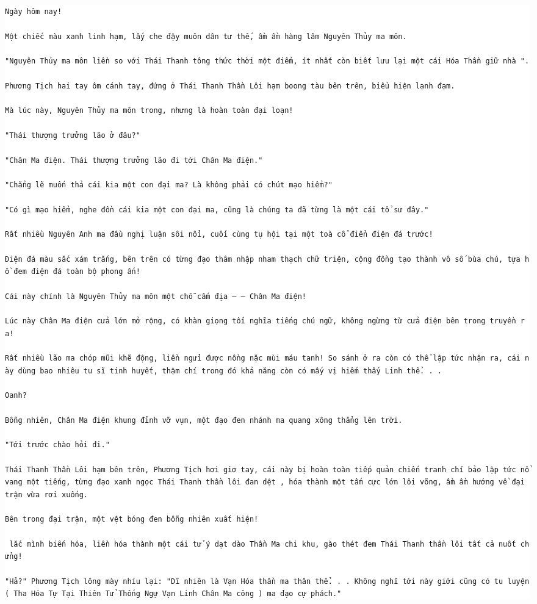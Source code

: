 	Ngày hôm nay!

	Một chiếc màu xanh linh hạm, lấy che đậy muôn dân tư thế, ầm ầm hàng lâm Nguyên Thủy ma môn.

	"Nguyên Thủy ma môn liền so với Thái Thanh tông thức thời một điểm, ít nhất còn biết lưu lại một cái Hóa Thần giữ nhà ".

	Phương Tịch hai tay ôm cánh tay, đứng ở Thái Thanh Thần Lôi hạm boong tàu bên trên, biểu hiện lạnh đạm.

	Mà lúc này, Nguyên Thủy ma môn trong, nhưng là hoàn toàn đại loạn!

	"Thái thượng trưởng lão ở đâu?"

	"Chân Ma điện. Thái thượng trưởng lão đi tới Chân Ma điện."

	"Chẳng lẽ muốn thả cái kia một con đại ma? Là không phải có chút mạo hiểm?"

	"Có gì mạo hiểm, nghe đồn cái kia một con đại ma, cũng là chúng ta đã từng là một cái tổ sư đây."

	Rất nhiều Nguyên Anh ma đầu nghị luận sôi nổi, cuối cùng tụ hội tại một toà cổ điển điện đá trước!

	Điện đá màu sắc xám trắng, bên trên có từng đạo thâm nhập nham thạch chữ triện, cộng đồng tạo thành vô số bùa chú, tựa hồ đem điện đá toàn bộ phong ấn!

	Cái này chính là Nguyên Thủy ma môn một chỗ cấm địa — — Chân Ma điện!

	Lúc này Chân Ma điện cửa lớn mở rộng, có khàn giọng tối nghĩa tiếng chú ngữ, không ngừng từ cửa điện bên trong truyền ra!

	Rất nhiều lão ma chóp mũi khẽ động, liền ngửi được nồng nặc mùi máu tanh! So sánh ở ra còn có thể lập tức nhận ra, cái này dùng bao nhiêu tu sĩ tinh huyết, thậm chí trong đó khả năng còn có mấy vị hiếm thấy Linh thể. . .

	Oanh?

	Bỗng nhiên, Chân Ma điện khung đỉnh vỡ vụn, một đạo đen nhánh ma quang xông thẳng lên trời.

	"Tới trước chào hỏi đi."

	Thái Thanh Thần Lôi hạm bên trên, Phương Tịch hơi giơ tay, cái này bị hoàn toàn tiếp quản chiến tranh chí bảo lập tức nổ vang một tiếng, từng đạo xanh ngọc Thái Thanh thần lôi đan dệt , hóa thành một tấm cực lớn lôi võng, ầm ầm hướng về đại trận vừa rơi xuống.

	Bên trong đại trận, một vệt bóng đen bỗng nhiên xuất hiện!

	 lắc mình biến hóa, liền hóa thành một cái tử ý dạt dào Thần Ma chi khu, gào thét đem Thái Thanh thần lôi tất cả nuốt chửng!

	"Hả?" Phương Tịch lông mày nhíu lại: "Dĩ nhiên là Vạn Hóa thần ma thân thể. . . Không nghĩ tới này giới cũng có tu luyện ( Tha Hóa Tự Tại Thiên Tử Thống Ngự Vạn Linh Chân Ma công ) ma đạo cự phách."




